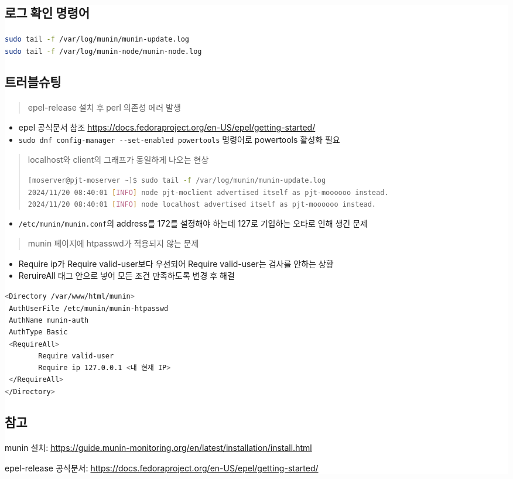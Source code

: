 
## 로그 확인 명령어

```bash
sudo tail -f /var/log/munin/munin-update.log
sudo tail -f /var/log/munin-node/munin-node.log
```

## 트러블슈팅

> epel-release 설치 후 perl 의존성 에러 발생
> 
- epel 공식문서 참조
https://docs.fedoraproject.org/en-US/epel/getting-started/
- `sudo dnf config-manager --set-enabled powertools` 명령어로 powertools 활성화 필요

> localhost와 client의 그래프가 동일하게 나오는 현상
> 
> 
> ```bash
> [moserver@pjt-moserver ~]$ sudo tail -f /var/log/munin/munin-update.log
> 2024/11/20 08:40:01 [INFO] node pjt-moclient advertised itself as pjt-moooooo instead.
> 2024/11/20 08:40:01 [INFO] node localhost advertised itself as pjt-moooooo instead.
> ```
> 
- `/etc/munin/munin.conf`의 address를 172를 설정해야 하는데 127로 기입하는 오타로 인해 생긴 문제

> munin 페이지에 htpasswd가 적용되지 않는 문제
> 
- Require ip가 Require valid-user보다 우선되어 Require valid-user는 검사를 안하는 상황
- ReruireAll 태그 안으로 넣어 모든 조건 만족하도록 변경 후 해결

```bash
<Directory /var/www/html/munin>
 AuthUserFile /etc/munin/munin-htpasswd
 AuthName munin-auth
 AuthType Basic
 <RequireAll>
        Require valid-user
        Require ip 127.0.0.1 <내 현재 IP>
 </RequireAll>
</Directory>
```

## 참고

munin 설치:
https://guide.munin-monitoring.org/en/latest/installation/install.html

epel-release 공식문서:
https://docs.fedoraproject.org/en-US/epel/getting-started/